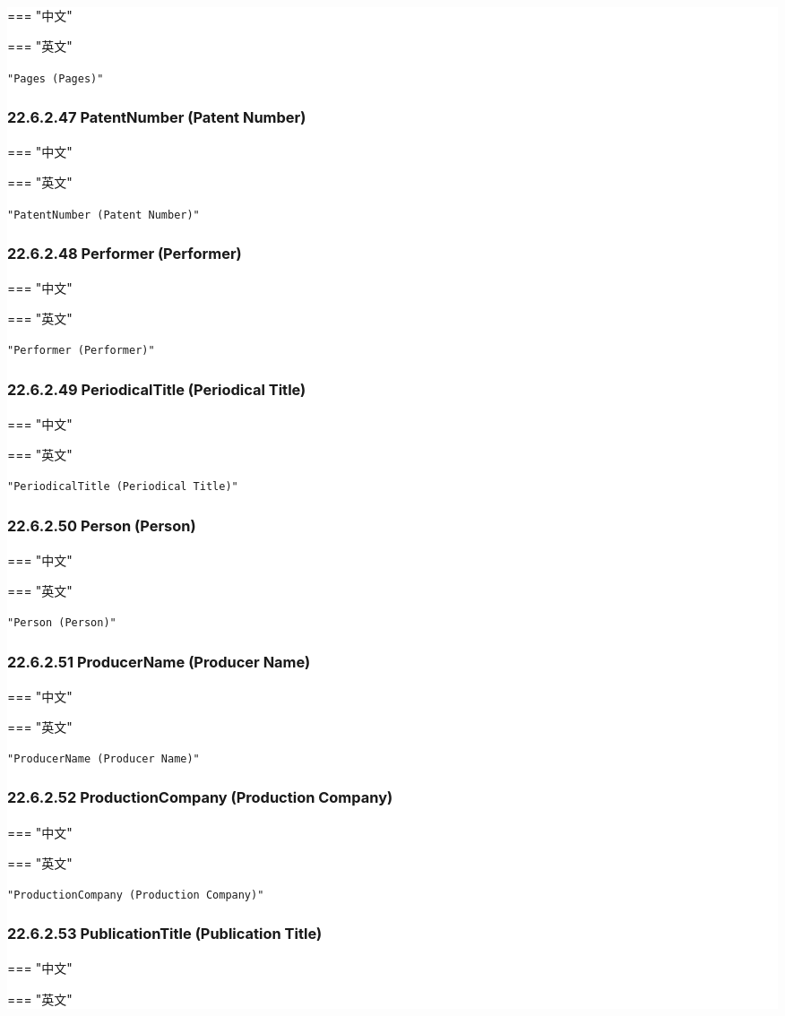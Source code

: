 === "中文"

=== "英文"

    "Pages (Pages)"

### 22.6.2.47 PatentNumber (Patent Number)

=== "中文"

=== "英文"

    "PatentNumber (Patent Number)"

### 22.6.2.48 Performer (Performer)

=== "中文"

=== "英文"

    "Performer (Performer)"

### 22.6.2.49 PeriodicalTitle (Periodical Title)

=== "中文"

=== "英文"

    "PeriodicalTitle (Periodical Title)"

### 22.6.2.50 Person (Person)

=== "中文"

=== "英文"

    "Person (Person)"

### 22.6.2.51 ProducerName (Producer Name)

=== "中文"

=== "英文"

    "ProducerName (Producer Name)"

### 22.6.2.52 ProductionCompany (Production Company)

=== "中文"

=== "英文"

    "ProductionCompany (Production Company)"

### 22.6.2.53 PublicationTitle (Publication Title)

=== "中文"

=== "英文"
